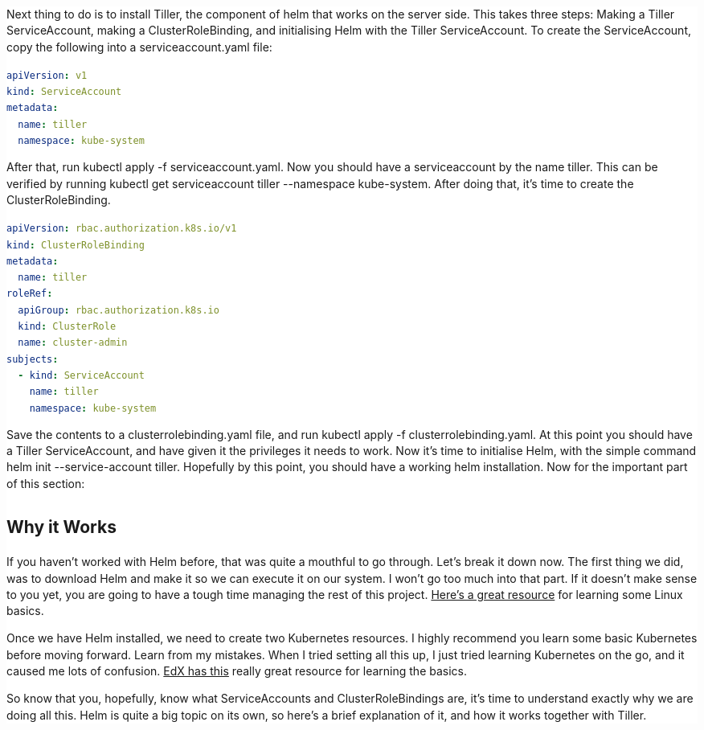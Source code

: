 Next thing to do is to install Tiller, the component of helm that works on the server side. This takes three steps: Making a Tiller ServiceAccount, making a ClusterRoleBinding, and initialising Helm with the Tiller ServiceAccount. To create the ServiceAccount, copy the following into a serviceaccount.yaml file:

```yaml
apiVersion: v1
kind: ServiceAccount
metadata:
  name: tiller
  namespace: kube-system
```

After that, run kubectl apply -f serviceaccount.yaml. Now you should have a serviceaccount by the name tiller. This can be verified by running kubectl get serviceaccount tiller --namespace kube-system. After doing that, it’s time to create the ClusterRoleBinding.


```yaml
apiVersion: rbac.authorization.k8s.io/v1
kind: ClusterRoleBinding
metadata:
  name: tiller
roleRef:
  apiGroup: rbac.authorization.k8s.io
  kind: ClusterRole
  name: cluster-admin
subjects:
  - kind: ServiceAccount
    name: tiller
    namespace: kube-system
```

Save the contents to a clusterrolebinding.yaml file, and run kubectl apply -f clusterrolebinding.yaml. At this point you should have a Tiller ServiceAccount, and have given it the privileges it needs to work. Now it’s time to initialise Helm, with the simple command helm init --service-account tiller. Hopefully by this point, you should have a working helm installation. Now for the important part of this section:

## Why it Works

If you haven’t worked with Helm before, that was quite a mouthful to go through. Let’s break it down now. The first thing we did, was to download Helm and make it so we can execute it on our system. I won’t go too much into that part. If it doesn’t make sense to you yet, you are going to have a tough time managing the rest of this project. [Here’s a great resource](https://eu.udacity.com/course/linux-command-line-basics--ud595) for learning some Linux basics.

Once we have Helm installed, we need to create two Kubernetes resources. I highly recommend you learn some basic Kubernetes before moving forward. Learn from my mistakes. When I tried setting all this up, I just tried learning Kubernetes on the go, and it caused me lots of confusion. [EdX has this](https://www.edx.org/course/introduction-to-kubernetes) really great resource for learning the basics.

So know that you, hopefully, know what ServiceAccounts and ClusterRoleBindings are, it’s time to understand exactly why we are doing all this. Helm is quite a big topic on its own, so here’s a brief explanation of it, and how it works together with Tiller.
